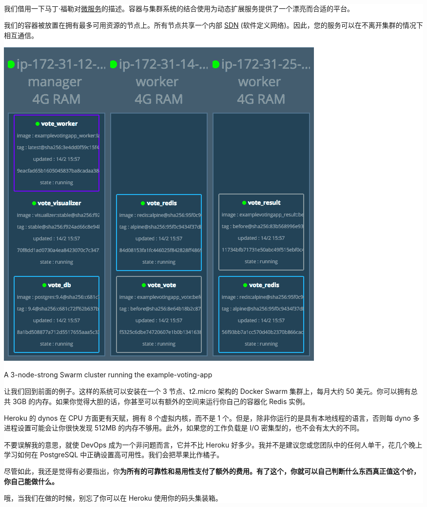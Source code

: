 我们借用一下马丁·福勒对[微服务](https://martinfowler.com/articles/microservices.html)的描述。容器与集群系统的结合使用为动态扩展服务提供了一个漂亮而合适的平台。

我们的容器被放置在拥有最多可用资源的节点上。所有节点共享一个内部 [SDN](http://www.webopedia.com/TERM/S/software_defined_networking.html) (软件定义网络)。因此，您的服务可以在不离开集群的情况下相互通信。

![1*ECJp2DdJnM5u0Hvv_EfGwQ](img/309e18685624adb4f77b7ed6f3fb52ad.png)

A 3-node-strong Swarm cluster running the example-voting-app

让我们回到前面的例子。这样的系统可以安装在一个 3 节点、t2.micro 架构的 Docker Swarm 集群上，每月大约 50 美元。你可以拥有总共 3GB 的内存。如果你觉得大胆的话，你甚至可以有额外的空间来运行你自己的容器化 Redis 实例。

Heroku 的 dynos 在 CPU 方面更有天赋，拥有 8 个虚拟内核，而不是 1 个。但是，除非你运行的是具有本地线程的语言，否则每 dyno 多进程设置可能会让你很快发现 512MB 的内存不够用。此外，如果您的工作负载是 I/O 密集型的，也不会有太大的不同。

不要误解我的意思，就使 DevOps 成为一个非问题而言，它并不比 Heroku 好多少。我并不是建议您或您团队中的任何人单干，花几个晚上学习如何在 PostgreSQL 中正确设置高可用性。我们会把苹果比作橘子。

尽管如此，我还是觉得有必要指出，你**为所有的可靠性和易用性支付了额外的费用。有了这个，你就可以自己判断什么东西真正值这个价，你自己能做什么。**

哦，当我们在做的时候，别忘了你可以在 Heroku 使用你的码头集装箱。
